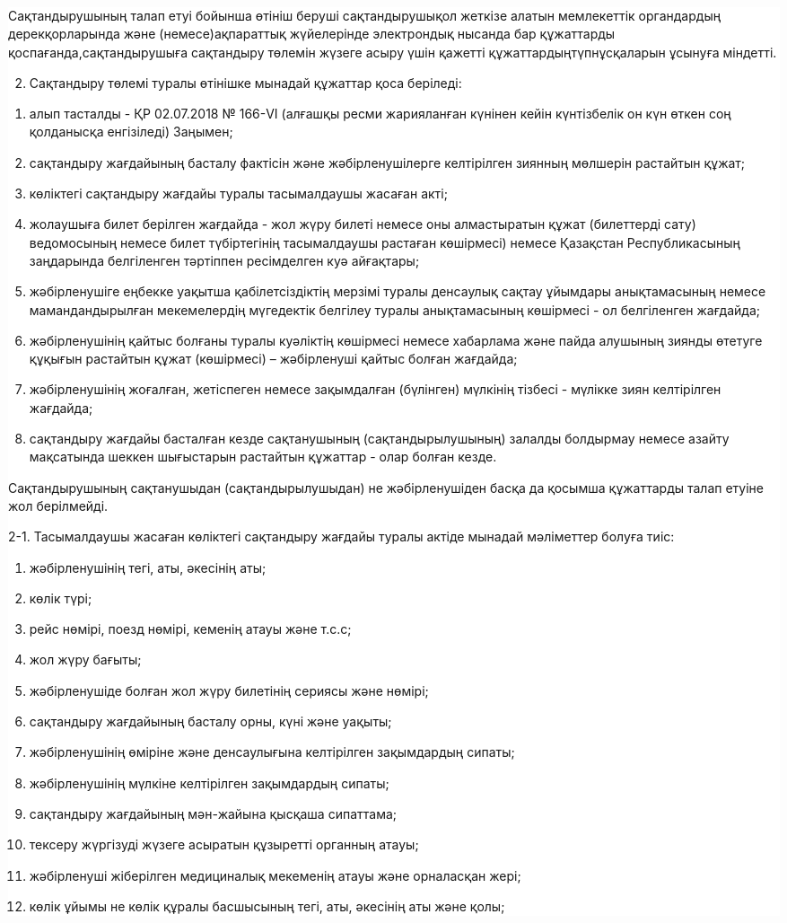 Сақтандырушының талап етуі бойынша өтініш беруші сақтандырушықол жеткізе алатын мемлекеттік органдардың дерекқорларында және (немесе)ақпараттық жүйелерінде электрондық нысанда бар құжаттарды қоспағанда,сақтандырушыға сақтандыру төлемін жүзеге асыру үшін қажетті құжаттардыңтүпнұсқаларын ұсынуға міндетті.

2. Сақтандыру төлемі туралы өтінішке мынадай құжаттар қоса беріледі:

1) алып тасталды - ҚР 02.07.2018 № 166-VІ (алғашқы ресми жарияланған күнінен кейін күнтізбелік он күн өткен соң қолданысқа енгізіледі) Заңымен;

2) сақтандыру жағдайының басталу фактісін және жәбірленушілерге келтірілген зиянның мөлшерін растайтын құжат;

3) көліктегі сақтандыру жағдайы туралы тасымалдаушы жасаған акті;

4) жолаушыға билет берілген жағдайда - жол жүру билеті немесе оны алмастыратын құжат (билеттерді сату) ведомосының немесе билет түбіртегінің тасымалдаушы растаған көшірмесі) немесе Қазақстан Республикасының заңдарында белгіленген тәртіппен ресімделген куә айғақтары;

5) жәбірленушіге еңбекке уақытша қабілетсіздіктің мерзімі туралы денсаулық сақтау ұйымдары анықтамасының немесе мамандандырылған мекемелердің мүгедектік белгілеу туралы анықтамасының көшірмесі - ол белгіленген жағдайда;

6) жәбірленушінің қайтыс болғаны туралы куәліктің көшірмесі немесе хабарлама және пайда алушының зиянды өтетуге құқығын растайтын құжат (көшірмесі) – жәбірленуші қайтыс болған жағдайда;

7) жәбірленушінің жоғалған, жетіспеген немесе зақымдалған (бүлінген) мүлкінің тізбесі - мүлікке зиян келтірілген жағдайда;

8) сақтандыру жағдайы басталған кезде сақтанушының (сақтандырылушының) залалды болдырмау немесе азайту мақсатында шеккен шығыстарын растайтын құжаттар - олар болған кезде.

Сақтандырушының сақтанушыдан (сақтандырылушыдан) не жәбірленушіден басқа да қосымша құжаттарды талап етуіне жол берілмейді.

2-1. Тасымалдаушы жасаған көліктегі сақтандыру жағдайы туралы актіде мынадай мәліметтер болуға тиіс:

1) жәбірленушінің тегі, аты, әкесінің аты;

2) көлік түрі;

3) рейс нөмірі, поезд нөмірі, кеменің атауы және т.с.с;

4) жол жүру бағыты;

5) жәбірленушіде болған жол жүру билетінің сериясы және нөмірі;

6) сақтандыру жағдайының басталу орны, күні және уақыты;

7) жәбірленушінің өміріне және денсаулығына келтірілген зақымдардың сипаты;

8) жәбірленушінің мүлкіне келтірілген зақымдардың сипаты;

9) сақтандыру жағдайының мән-жайына қысқаша сипаттама;

10) тексеру жүргізуді жүзеге асыратын құзыретті органның атауы;

11) жәбірленуші жіберілген медициналық мекеменің атауы және орналасқан жері;

12) көлік ұйымы не көлік құралы басшысының тегі, аты, әкесінің аты және қолы;
